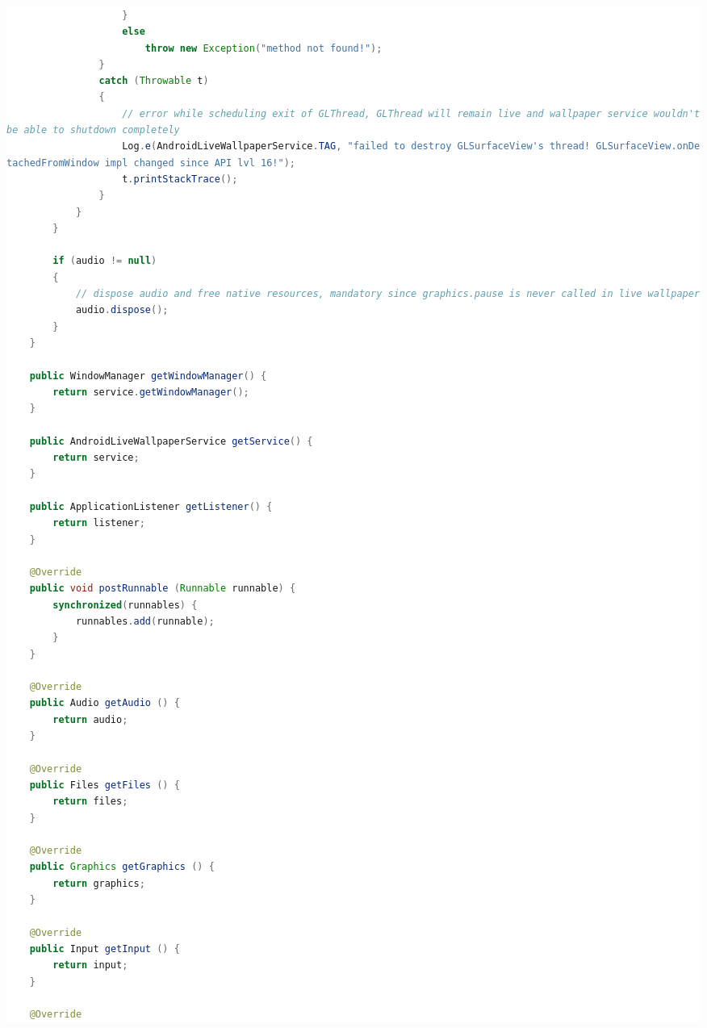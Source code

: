 ```java
					}
					else
						throw new Exception("method not found!");
				} 
				catch (Throwable t)
				{
					// error while scheduling exit of GLThread, GLThread will remain live and wallpaper service wouldn't be able to shutdown completely
					Log.e(AndroidLiveWallpaperService.TAG, "failed to destroy GLSurfaceView's thread! GLSurfaceView.onDetachedFromWindow impl changed since API lvl 16!");
					t.printStackTrace();
				}
			}
		}
		
		if (audio != null)
		{
			// dispose audio and free native resources, mandatory since graphics.pause is never called in live wallpaper
			audio.dispose();
		}
	}

	public WindowManager getWindowManager() {
		return service.getWindowManager();
	}
	
	public AndroidLiveWallpaperService getService() {
		return service;
	}

	public ApplicationListener getListener() {
		return listener;
	}

	@Override 
	public void postRunnable (Runnable runnable) {
		synchronized(runnables) {
			runnables.add(runnable);
		}
	}
	
	@Override
	public Audio getAudio () {
		return audio;
	}

	@Override
	public Files getFiles () {
		return files;
	}

	@Override
	public Graphics getGraphics () {
		return graphics;
	}

	@Override
	public Input getInput () {
		return input;
	}
	
	@Override
```